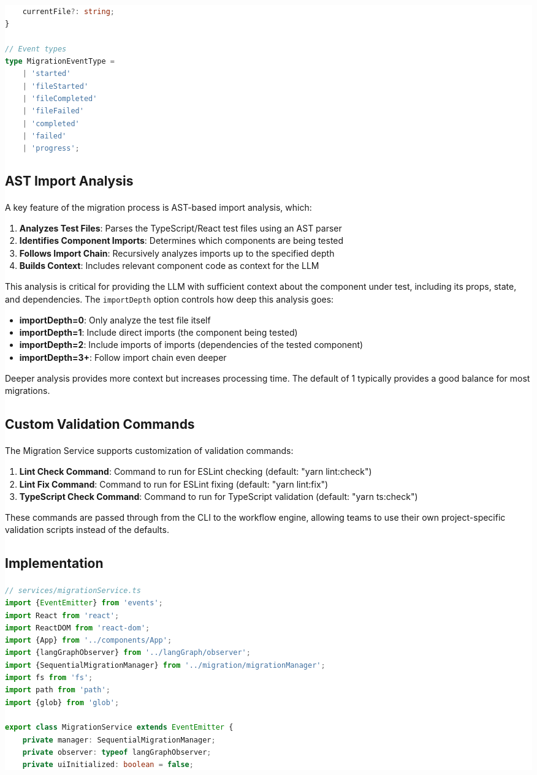 ```typescript
	currentFile?: string;
}

// Event types
type MigrationEventType =
	| 'started'
	| 'fileStarted'
	| 'fileCompleted'
	| 'fileFailed'
	| 'completed'
	| 'failed'
	| 'progress';
```

## AST Import Analysis

A key feature of the migration process is AST-based import analysis, which:

1. **Analyzes Test Files**: Parses the TypeScript/React test files using an AST parser
2. **Identifies Component Imports**: Determines which components are being tested
3. **Follows Import Chain**: Recursively analyzes imports up to the specified depth
4. **Builds Context**: Includes relevant component code as context for the LLM

This analysis is critical for providing the LLM with sufficient context about the component under test, including its props, state, and dependencies. The `importDepth` option controls how deep this analysis goes:

- **importDepth=0**: Only analyze the test file itself
- **importDepth=1**: Include direct imports (the component being tested)
- **importDepth=2**: Include imports of imports (dependencies of the tested component)
- **importDepth=3+**: Follow import chain even deeper

Deeper analysis provides more context but increases processing time. The default of 1 typically provides a good balance for most migrations.

## Custom Validation Commands

The Migration Service supports customization of validation commands:

1. **Lint Check Command**: Command to run for ESLint checking (default: "yarn lint:check")
2. **Lint Fix Command**: Command to run for ESLint fixing (default: "yarn lint:fix")
3. **TypeScript Check Command**: Command to run for TypeScript validation (default: "yarn ts:check")

These commands are passed through from the CLI to the workflow engine, allowing teams to use their own project-specific validation scripts instead of the defaults.

## Implementation

```typescript
// services/migrationService.ts
import {EventEmitter} from 'events';
import React from 'react';
import ReactDOM from 'react-dom';
import {App} from '../components/App';
import {langGraphObserver} from '../langGraph/observer';
import {SequentialMigrationManager} from '../migration/migrationManager';
import fs from 'fs';
import path from 'path';
import {glob} from 'glob';

export class MigrationService extends EventEmitter {
	private manager: SequentialMigrationManager;
	private observer: typeof langGraphObserver;
	private uiInitialized: boolean = false;
```